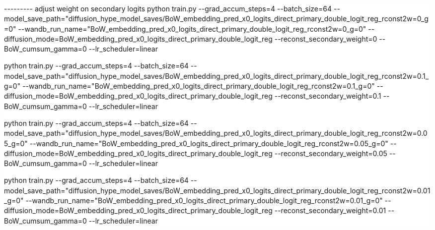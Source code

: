 --------- adjust weight on secondary logits
python train.py --grad_accum_steps=4 --batch_size=64  --model_save_path="diffusion_hype_model_saves/BoW_embedding_pred_x0_logits_direct_primary_double_logit_reg_rconst2w=0_g=0" --wandb_run_name="BoW_embedding_pred_x0_logits_direct_primary_double_logit_reg_rconst2w=0_g=0" --diffusion_mode=BoW_embedding_pred_x0_logits_direct_primary_double_logit_reg --reconst_secondary_weight=0 --BoW_cumsum_gamma=0 --lr_scheduler=linear

python train.py --grad_accum_steps=4 --batch_size=64  --model_save_path="diffusion_hype_model_saves/BoW_embedding_pred_x0_logits_direct_primary_double_logit_reg_rconst2w=0.1_g=0" --wandb_run_name="BoW_embedding_pred_x0_logits_direct_primary_double_logit_reg_rconst2w=0.1_g=0" --diffusion_mode=BoW_embedding_pred_x0_logits_direct_primary_double_logit_reg --reconst_secondary_weight=0.1 --BoW_cumsum_gamma=0 --lr_scheduler=linear

python train.py --grad_accum_steps=4 --batch_size=64  --model_save_path="diffusion_hype_model_saves/BoW_embedding_pred_x0_logits_direct_primary_double_logit_reg_rconst2w=0.05_g=0" --wandb_run_name="BoW_embedding_pred_x0_logits_direct_primary_double_logit_reg_rconst2w=0.05_g=0" --diffusion_mode=BoW_embedding_pred_x0_logits_direct_primary_double_logit_reg --reconst_secondary_weight=0.05 --BoW_cumsum_gamma=0 --lr_scheduler=linear

python train.py --grad_accum_steps=4 --batch_size=64  --model_save_path="diffusion_hype_model_saves/BoW_embedding_pred_x0_logits_direct_primary_double_logit_reg_rconst2w=0.01_g=0" --wandb_run_name="BoW_embedding_pred_x0_logits_direct_primary_double_logit_reg_rconst2w=0.01_g=0" --diffusion_mode=BoW_embedding_pred_x0_logits_direct_primary_double_logit_reg --reconst_secondary_weight=0.01 --BoW_cumsum_gamma=0 --lr_scheduler=linear


